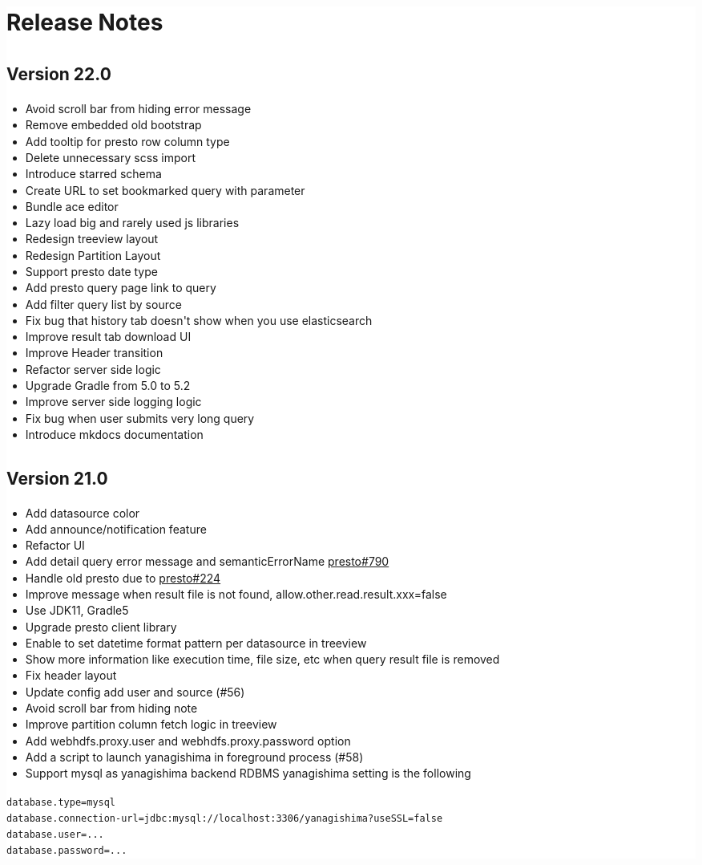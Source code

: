 # Release Notes

## Version 22.0
* Avoid scroll bar from hiding error message
* Remove embedded old bootstrap
* Add tooltip for presto row column type
* Delete unnecessary scss import
* Introduce starred schema
* Create URL to set bookmarked query with parameter
* Bundle ace editor
* Lazy load big and rarely used js libraries
* Redesign treeview layout
* Redesign Partition Layout
* Support presto date type
* Add presto query page link to query
* Add filter query list by source
* Fix bug that history tab doesn't show when you use elasticsearch
* Improve result tab download UI
* Improve Header transition
* Refactor server side logic
* Upgrade Gradle from 5.0 to 5.2
* Improve server side logging logic
* Fix bug when user submits very long query
* Introduce mkdocs documentation

## Version 21.0
* Add datasource color
* Add announce/notification feature
* Refactor UI
* Add detail query error message and semanticErrorName [presto#790](https://github.com/prestosql/presto/pull/790)
* Handle old presto due to [presto#224](https://github.com/prestosql/presto/issues/224)
* Improve message when result file is not found, allow.other.read.result.xxx=false
* Use JDK11, Gradle5
* Upgrade presto client library
* Enable to set datetime format pattern per datasource in treeview
* Show more information like execution time, file size, etc when query result file is removed
* Fix header layout
* Update config add user and source (#56)
* Avoid scroll bar from hiding note
* Improve partition column fetch logic in treeview
* Add webhdfs.proxy.user and webhdfs.proxy.password option
* Add a script to launch yanagishima in foreground process (#58)
* Support mysql as yanagishima backend RDBMS
yanagishima setting is the following
```
database.type=mysql
database.connection-url=jdbc:mysql://localhost:3306/yanagishima?useSSL=false
database.user=...
database.password=...
```
